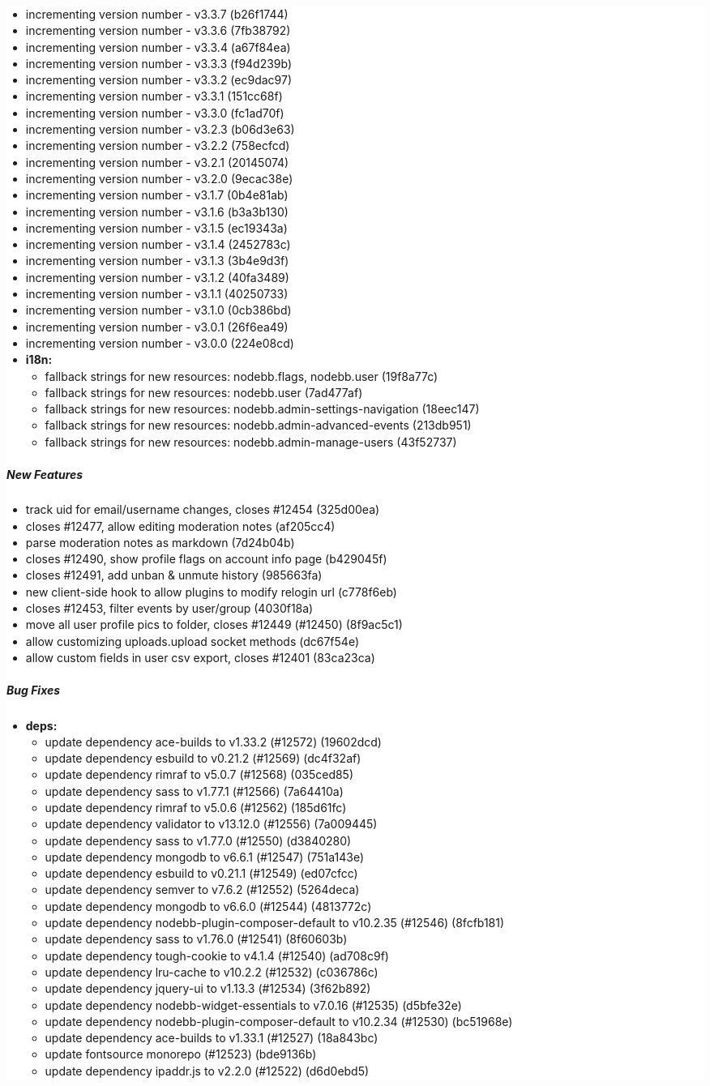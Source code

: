 - incrementing version number - v3.3.7 (b26f1744)
- incrementing version number - v3.3.6 (7fb38792)
- incrementing version number - v3.3.4 (a67f84ea)
- incrementing version number - v3.3.3 (f94d239b)
- incrementing version number - v3.3.2 (ec9dac97)
- incrementing version number - v3.3.1 (151cc68f)
- incrementing version number - v3.3.0 (fc1ad70f)
- incrementing version number - v3.2.3 (b06d3e63)
- incrementing version number - v3.2.2 (758ecfcd)
- incrementing version number - v3.2.1 (20145074)
- incrementing version number - v3.2.0 (9ecac38e)
- incrementing version number - v3.1.7 (0b4e81ab)
- incrementing version number - v3.1.6 (b3a3b130)
- incrementing version number - v3.1.5 (ec19343a)
- incrementing version number - v3.1.4 (2452783c)
- incrementing version number - v3.1.3 (3b4e9d3f)
- incrementing version number - v3.1.2 (40fa3489)
- incrementing version number - v3.1.1 (40250733)
- incrementing version number - v3.1.0 (0cb386bd)
- incrementing version number - v3.0.1 (26f6ea49)
- incrementing version number - v3.0.0 (224e08cd)
- **i18n:**
  - fallback strings for new resources: nodebb.flags, nodebb.user (19f8a77c)
  - fallback strings for new resources: nodebb.user (7ad477af)
  - fallback strings for new resources: nodebb.admin-settings-navigation (18eec147)
  - fallback strings for new resources: nodebb.admin-advanced-events (213db951)
  - fallback strings for new resources: nodebb.admin-manage-users (43f52737)

##### New Features

- track uid for email/username changes, closes #12454 (325d00ea)
- closes #12477, allow editing moderation notes (af205cc4)
- parse moderation notes as markdown (7d24b04b)
- closes #12490, show profile flags on account info page (b429045f)
- closes #12491, add unban & unmute history (985663fa)
- new client-side hook to allow plugins to modify relogin url (c778f6eb)
- closes #12453, filter events by user/group (4030f18a)
- move all user profile pics to folder, closes #12449 (#12450) (8f9ac5c1)
- allow customizing uploads.upload socket methods (dc67f54e)
- allow custom fields in user csv export, closes #12401 (83ca23ca)

##### Bug Fixes

- **deps:**
  - update dependency ace-builds to v1.33.2 (#12572) (19602dcd)
  - update dependency esbuild to v0.21.2 (#12569) (dc4f32af)
  - update dependency rimraf to v5.0.7 (#12568) (035ced85)
  - update dependency sass to v1.77.1 (#12566) (7a64410a)
  - update dependency rimraf to v5.0.6 (#12562) (185d61fc)
  - update dependency validator to v13.12.0 (#12556) (7a009445)
  - update dependency sass to v1.77.0 (#12550) (d3840280)
  - update dependency mongodb to v6.6.1 (#12547) (751a143e)
  - update dependency esbuild to v0.21.1 (#12549) (ed07cfcc)
  - update dependency semver to v7.6.2 (#12552) (5264deca)
  - update dependency mongodb to v6.6.0 (#12544) (4813772c)
  - update dependency nodebb-plugin-composer-default to v10.2.35 (#12546) (8fcfb181)
  - update dependency sass to v1.76.0 (#12541) (8f60603b)
  - update dependency tough-cookie to v4.1.4 (#12540) (ad708c9f)
  - update dependency lru-cache to v10.2.2 (#12532) (c036786c)
  - update dependency jquery-ui to v1.13.3 (#12534) (3f62b892)
  - update dependency nodebb-widget-essentials to v7.0.16 (#12535) (d5bfe32e)
  - update dependency nodebb-plugin-composer-default to v10.2.34 (#12530) (bc51968e)
  - update dependency ace-builds to v1.33.1 (#12527) (18a843bc)
  - update fontsource monorepo (#12523) (bde9136b)
  - update dependency ipaddr.js to v2.2.0 (#12522) (d6d0ebd5)
